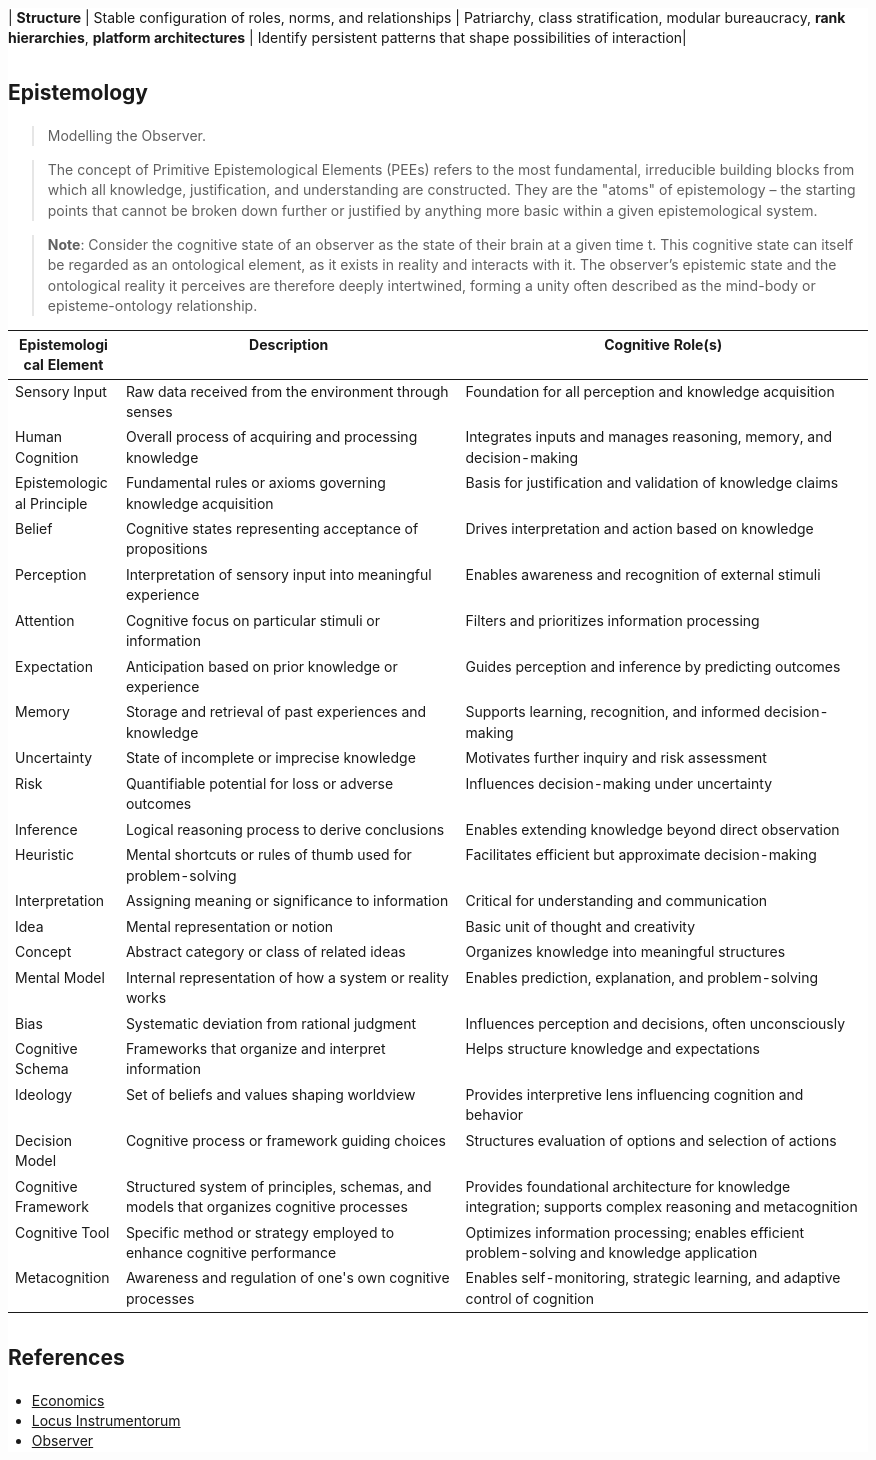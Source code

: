 | **Structure**                    | Stable configuration of roles, norms, and relationships         | Patriarchy, class stratification, modular bureaucracy, **rank hierarchies**, **platform architectures**  | Identify persistent patterns that shape possibilities of interaction|

## Epistemology

> Modelling the Observer.

> The concept of Primitive Epistemological Elements (PEEs) refers to the most fundamental, irreducible building blocks from which all knowledge, justification, and understanding are constructed. They are the "atoms" of epistemology – the starting points that cannot be broken down further or justified by anything more basic within a given epistemological system.

> **Note**: Consider the cognitive state of an observer as the state of their brain at a given time t. This cognitive state can itself be regarded as an ontological element, as it exists in reality and interacts with it. The observer’s epistemic state and the ontological reality it perceives are therefore deeply intertwined, forming a unity often described as the mind-body or episteme-ontology relationship.

| Epistemological Element | Description | Cognitive Role(s) |
|------------------------|-------------|-------------------|
| Sensory Input | Raw data received from the environment through senses | Foundation for all perception and knowledge acquisition |
| Human Cognition | Overall process of acquiring and processing knowledge | Integrates inputs and manages reasoning, memory, and decision-making |
| Epistemological Principle | Fundamental rules or axioms governing knowledge acquisition | Basis for justification and validation of knowledge claims |
| Belief | Cognitive states representing acceptance of propositions | Drives interpretation and action based on knowledge |
| Perception | Interpretation of sensory input into meaningful experience | Enables awareness and recognition of external stimuli |
| Attention | Cognitive focus on particular stimuli or information | Filters and prioritizes information processing |
| Expectation | Anticipation based on prior knowledge or experience | Guides perception and inference by predicting outcomes |
| Memory | Storage and retrieval of past experiences and knowledge | Supports learning, recognition, and informed decision-making |
| Uncertainty | State of incomplete or imprecise knowledge | Motivates further inquiry and risk assessment |
| Risk | Quantifiable potential for loss or adverse outcomes | Influences decision-making under uncertainty |
| Inference | Logical reasoning process to derive conclusions | Enables extending knowledge beyond direct observation |
| Heuristic | Mental shortcuts or rules of thumb used for problem-solving | Facilitates efficient but approximate decision-making |
| Interpretation | Assigning meaning or significance to information | Critical for understanding and communication |
| Idea | Mental representation or notion | Basic unit of thought and creativity |
| Concept | Abstract category or class of related ideas | Organizes knowledge into meaningful structures |
| Mental Model | Internal representation of how a system or reality works | Enables prediction, explanation, and problem-solving |
| Bias | Systematic deviation from rational judgment | Influences perception and decisions, often unconsciously |
| Cognitive Schema | Frameworks that organize and interpret information | Helps structure knowledge and expectations |
| Ideology | Set of beliefs and values shaping worldview | Provides interpretive lens influencing cognition and behavior |
| Decision Model | Cognitive process or framework guiding choices | Structures evaluation of options and selection of actions |
| Cognitive Framework | Structured system of principles, schemas, and models that organizes cognitive processes | Provides foundational architecture for knowledge integration; supports complex reasoning and metacognition |
| Cognitive Tool | Specific method or strategy employed to enhance cognitive performance | Optimizes information processing; enables efficient problem-solving and knowledge application |
| Metacognition| Awareness and regulation of one's own cognitive processes | Enables self-monitoring, strategic learning, and adaptive control of cognition |

## References

- [Economics](https://en.wikipedia.org/wiki/Economics)
- [Locus Instrumentorum](/Locus-Instrumentorum)
- [Observer](https://righteous-guardian-68f.notion.site/Observer-1b1c0f5171ec80148f4df70414144ed3)